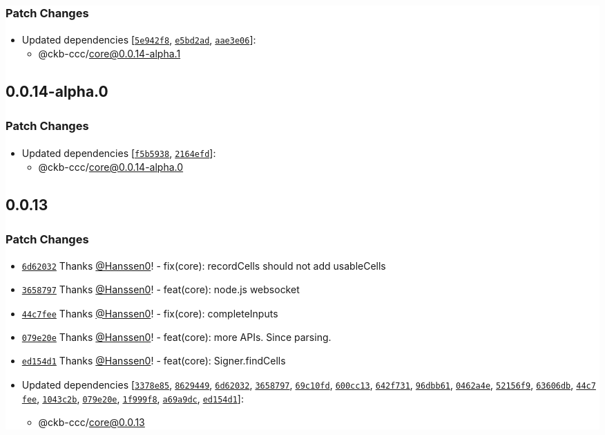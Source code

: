 ### Patch Changes

- Updated dependencies [[`5e942f8`](https://github.com/ckb-devrel/ccc/commit/5e942f8f1ed678abdb7ab9716f5449f0714cea53), [`e5bd2ad`](https://github.com/ckb-devrel/ccc/commit/e5bd2ad5de4b42a22c422ecfc42056750f69b88b), [`aae3e06`](https://github.com/ckb-devrel/ccc/commit/aae3e0679fb940dd8c12ac9be12a4b53277a339d)]:
  - @ckb-ccc/core@0.0.14-alpha.1

## 0.0.14-alpha.0

### Patch Changes

- Updated dependencies [[`f5b5938`](https://github.com/ckb-devrel/ccc/commit/f5b5938ab8f9c0a338dfd6765fe717f7ad1b1dd8), [`2164efd`](https://github.com/ckb-devrel/ccc/commit/2164efd6d834c1917ad5f4a514dc25941f937185)]:
  - @ckb-ccc/core@0.0.14-alpha.0

## 0.0.13

### Patch Changes

- [`6d62032`](https://github.com/ckb-devrel/ccc/commit/6d620326f42f8c48eff9deb95578cf28d7bf5c97) Thanks [@Hanssen0](https://github.com/Hanssen0)! - fix(core): recordCells should not add usableCells

- [`3658797`](https://github.com/ckb-devrel/ccc/commit/3658797e67c42c56b20fa66481d0455ed019e69f) Thanks [@Hanssen0](https://github.com/Hanssen0)! - feat(core): node.js websocket

- [`44c7fee`](https://github.com/ckb-devrel/ccc/commit/44c7feed37369836268fba21884418682f15254b) Thanks [@Hanssen0](https://github.com/Hanssen0)! - fix(core): completeInputs

- [`079e20e`](https://github.com/ckb-devrel/ccc/commit/079e20ef14cf9a7c06bbaddf3e92cbfbb005da11) Thanks [@Hanssen0](https://github.com/Hanssen0)! - feat(core): more APIs. Since parsing.

- [`ed154d1`](https://github.com/ckb-devrel/ccc/commit/ed154d189e239907ad686ec51ac8133b6d5eb895) Thanks [@Hanssen0](https://github.com/Hanssen0)! - feat(core): Signer.findCells

- Updated dependencies [[`3378e85`](https://github.com/ckb-devrel/ccc/commit/3378e85b32797f5cdc1943b9ecaca1fd1d9fad5e), [`8629449`](https://github.com/ckb-devrel/ccc/commit/86294490e76fc2a1cee20f827883e02fceca6e8b), [`6d62032`](https://github.com/ckb-devrel/ccc/commit/6d620326f42f8c48eff9deb95578cf28d7bf5c97), [`3658797`](https://github.com/ckb-devrel/ccc/commit/3658797e67c42c56b20fa66481d0455ed019e69f), [`69c10fd`](https://github.com/ckb-devrel/ccc/commit/69c10fdfcd507433c13b15d17015dca4687afb97), [`600cc13`](https://github.com/ckb-devrel/ccc/commit/600cc137ac6eb7c5b2533670de6df29d82f1b9e1), [`642f731`](https://github.com/ckb-devrel/ccc/commit/642f7317f4951ef801f1245aea96c40b4b6fb73e), [`96dbb61`](https://github.com/ckb-devrel/ccc/commit/96dbb6107d2071b9383350ddd578557746227054), [`0462a4e`](https://github.com/ckb-devrel/ccc/commit/0462a4ee101926f0da857173626dc4ab879e3b56), [`52156f9`](https://github.com/ckb-devrel/ccc/commit/52156f9df9cae9e0b71b77b49cda0e4d73e76142), [`63606db`](https://github.com/ckb-devrel/ccc/commit/63606db908f95bfc857430083932144d1ef4deef), [`44c7fee`](https://github.com/ckb-devrel/ccc/commit/44c7feed37369836268fba21884418682f15254b), [`1043c2b`](https://github.com/ckb-devrel/ccc/commit/1043c2bc211ec283b88dba3b81feef98e4185c0e), [`079e20e`](https://github.com/ckb-devrel/ccc/commit/079e20ef14cf9a7c06bbaddf3e92cbfbb005da11), [`1f999f8`](https://github.com/ckb-devrel/ccc/commit/1f999f854beb255b3cd9dbbc5a7268e75442b3db), [`a69a9dc`](https://github.com/ckb-devrel/ccc/commit/a69a9dc0c722f7b4cfa36b2ae8ecba4dcde0db90), [`ed154d1`](https://github.com/ckb-devrel/ccc/commit/ed154d189e239907ad686ec51ac8133b6d5eb895)]:
  - @ckb-ccc/core@0.0.13
